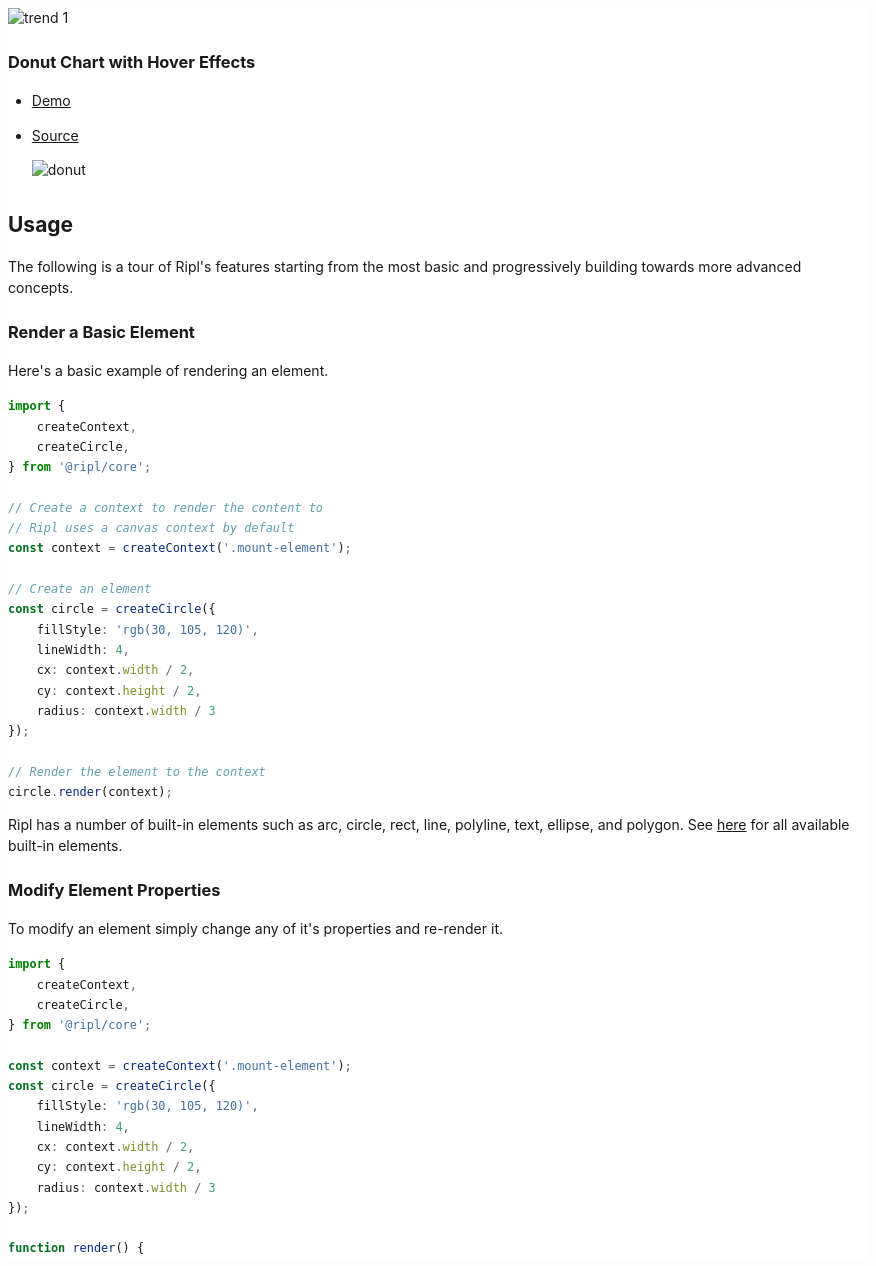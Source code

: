   ![trend 1](https://github.com/andrewcourtice/ripl/assets/11718453/797ed163-614d-4783-998c-383070c7edf5)

### Donut Chart with Hover Effects

- [Demo](https://ripl-alpha.vercel.app/docs/charts/pie.html)
- [Source](https://github.com/andrewcourtice/ripl/blob/main/packages/charts/src/charts/pie.ts)
  
  ![donut](https://github.com/andrewcourtice/ripl/assets/11718453/15a38877-48cc-462c-9d57-8227afa5f7d0)

## Usage

The following is a tour of Ripl's features starting from the most basic and progressively building towards more advanced concepts.

### Render a Basic Element

Here's a basic example of rendering an element.

```typescript
import {
    createContext,
    createCircle,
} from '@ripl/core';

// Create a context to render the content to
// Ripl uses a canvas context by default
const context = createContext('.mount-element');

// Create an element
const circle = createCircle({
    fillStyle: 'rgb(30, 105, 120)',
    lineWidth: 4,
    cx: context.width / 2,
    cy: context.height / 2,
    radius: context.width / 3
});

// Render the element to the context
circle.render(context);
```

Ripl has a number of built-in elements such as arc, circle, rect, line, polyline, text, ellipse, and polygon. See [here](https://github.com/andrewcourtice/ripl/tree/5a60425a5f12fd34e8b4fe2864ebf9a66b03d212/packages/core/src/elements) for all available built-in elements.

### Modify Element Properties

To modify an element simply change any of it's properties and re-render it.

```typescript
import {
    createContext,
    createCircle,
} from '@ripl/core';

const context = createContext('.mount-element');
const circle = createCircle({
    fillStyle: 'rgb(30, 105, 120)',
    lineWidth: 4,
    cx: context.width / 2,
    cy: context.height / 2,
    radius: context.width / 3
});

function render() {
```